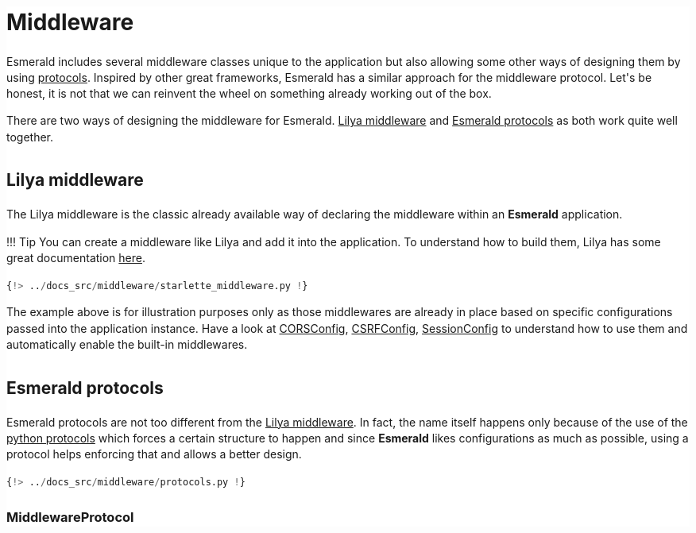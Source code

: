 # Middleware

Esmerald includes several middleware classes unique to the application but also allowing some other ways of designing
them by using [protocols](../protocols.md). Inspired by other great frameworks, Esmerald has a similar approach
for the middleware protocol. Let's be honest, it is not that we can reinvent the wheel on something already working out
of the box.

There are two ways of designing the middleware for Esmerald. [Lilya middleware](#lilya-middleware) and
[Esmerald protocols](#esmerald-protocols) as both work quite well together.

## Lilya middleware

The Lilya middleware is the classic already available way of declaring the middleware within an **Esmerald**
application.

!!! Tip
    You can create a middleware like Lilya and add it into the application. To understand how to build them,
    Lilya has some great documentation <a href="https://www.lilya.dev/middleware/" target='_blank'>here</a>.

```python
{!> ../docs_src/middleware/starlette_middleware.py !}
```

The example above is for illustration purposes only as those middlewares are already in place based on specific
configurations passed into the application instance. Have a look at [CORSConfig](../configurations/cors.md),
[CSRFConfig](../configurations/csrf.md), [SessionConfig](../configurations/session.md) to understand how to use them
and automatically enable the built-in middlewares.

## Esmerald protocols

Esmerald protocols are not too different from the [Lilya middleware](#lilya-middleware). In fact,
the name itself happens only because of the use of the
<a href="https://peps.python.org/pep-0544/" target="_blank">python protocols</a>
which forces a certain structure to happen and since **Esmerald** likes configurations as much as possible,
using a protocol helps enforcing that and allows a better design.

```python
{!> ../docs_src/middleware/protocols.py !}
```

### MiddlewareProtocol
